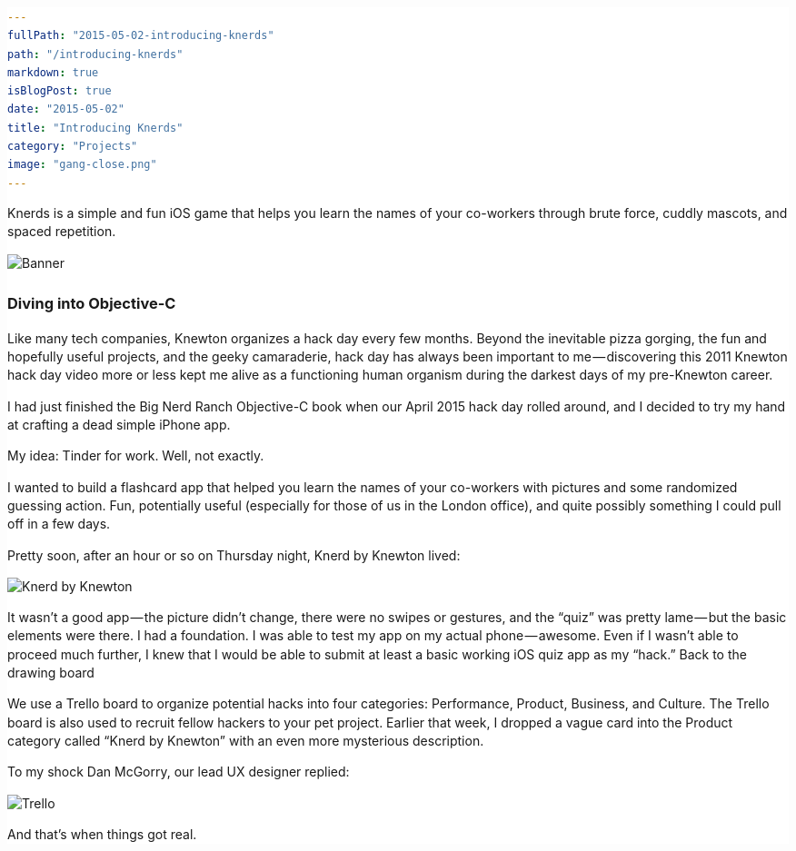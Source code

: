 ```yaml
---
fullPath: "2015-05-02-introducing-knerds"
path: "/introducing-knerds"
markdown: true
isBlogPost: true
date: "2015-05-02"
title: "Introducing Knerds"
category: "Projects"
image: "gang-close.png"
---
```


Knerds is a simple and fun iOS game that helps you learn the names of your co-workers through brute force, cuddly mascots, and spaced repetition.

![Banner](./images/banner.png)

### Diving into Objective-C

Like many tech companies, Knewton organizes a hack day every few months. Beyond the inevitable pizza gorging, the fun and hopefully useful projects, and the geeky camaraderie, hack day has always been important to me — discovering this 2011 Knewton hack day video more or less kept me alive as a functioning human organism during the darkest days of my pre-Knewton career.

I had just finished the Big Nerd Ranch Objective-C book when our April 2015 hack day rolled around, and I decided to try my hand at crafting a dead simple iPhone app.

My idea: Tinder for work. Well, not exactly.

I wanted to build a flashcard app that helped you learn the names of your co-workers with pictures and some randomized guessing action. Fun, potentially useful (especially for those of us in the London office), and quite possibly something I could pull off in a few days.

Pretty soon, after an hour or so on Thursday night, Knerd by Knewton lived:

![Knerd by Knewton](./images/k.png)

It wasn’t a good app — the picture didn’t change, there were no swipes or gestures, and the “quiz” was pretty lame — but the basic elements were there. I had a foundation. I was able to test my app on my actual phone — awesome. Even if I wasn’t able to proceed much further, I knew that I would be able to submit at least a basic working iOS quiz app as my “hack.”
Back to the drawing board

We use a Trello board to organize potential hacks into four categories: Performance, Product, Business, and Culture. The Trello board is also used to recruit fellow hackers to your pet project. Earlier that week, I dropped a vague card into the Product category called “Knerd by Knewton” with an even more mysterious description. 

To my shock Dan McGorry, our lead UX designer replied:

![Trello](./images/trello.png)

And that’s when things got real.
